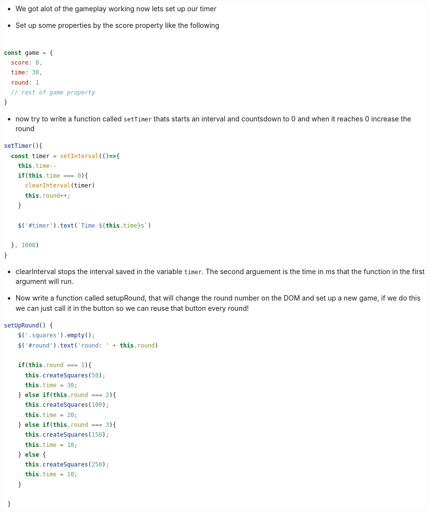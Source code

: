- We got alot of the gameplay working now lets set up our timer

- Set up some properties by the score property like the following 

```javascript

const game = {
  score: 0,
  time: 30,
  round: 1
  // rest of game property
}
```

- now try to write a function called `setTimer` thats starts an interval and countsdown to 0 and when it reaches 0 increase the round

```javascript
setTimer(){
  const timer = setInterval(()=>{
    this.time--
    if(this.time === 0){
      clearInterval(timer)
      this.round++;
    }

    $('#timer').text(`Time ${this.time}s`)

  }, 1000)
}
```

- clearInterval stops the interval saved in the variable `timer`.  The second arguement is the time in ms that the function in the first argument will run. 


- Now write a function called setupRound, that will change the round number on the DOM and set up a new game, if we do this we can just call it in the button so we can reuse that button every round!


```javascript
setUpRound() {
    $('.squares').empty();
    $('#round').text('round: ' + this.round)

    if(this.round === 1){
      this.createSquares(50);
      this.time = 30;
    } else if(this.round === 2){
      this.createSquares(100);
      this.time = 20;
    } else if(this.round === 3){
      this.createSquares(150);
      this.time = 10;
    } else {
      this.createSquares(250);
      this.time = 10;
    }

 }

```
